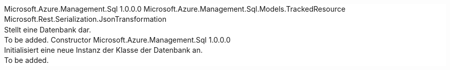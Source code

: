 <Type Name="Database" FullName="Microsoft.Azure.Management.Sql.Models.Database">
  <TypeSignature Language="C#" Value="public class Database : Microsoft.Azure.Management.Sql.Models.TrackedResource" />
  <TypeSignature Language="ILAsm" Value=".class public auto ansi beforefieldinit Database extends Microsoft.Azure.Management.Sql.Models.TrackedResource" />
  <TypeSignature Language="DocId" Value="T:Microsoft.Azure.Management.Sql.Models.Database" />
  <TypeSignature Language="VB.NET" Value="Public Class Database&#xA;Inherits TrackedResource" />
  <TypeSignature Language="F#" Value="type Database = class&#xA;    inherit TrackedResource" />
  <AssemblyInfo>
    <AssemblyName>Microsoft.Azure.Management.Sql</AssemblyName>
    <AssemblyVersion>1.0.0.0</AssemblyVersion>
  </AssemblyInfo>
  <Base>
    <BaseTypeName>Microsoft.Azure.Management.Sql.Models.TrackedResource</BaseTypeName>
  </Base>
  <Interfaces />
  <Attributes>
    <Attribute>
      <AttributeName>Microsoft.Rest.Serialization.JsonTransformation</AttributeName>
    </Attribute>
  </Attributes>
  <Docs>
    <summary>
            Stellt eine Datenbank dar.
            </summary>
    <remarks>To be added.</remarks>
  </Docs>
  <Members>
    <Member MemberName=".ctor">
      <MemberSignature Language="C#" Value="public Database ();" />
      <MemberSignature Language="ILAsm" Value=".method public hidebysig specialname rtspecialname instance void .ctor() cil managed" />
      <MemberSignature Language="DocId" Value="M:Microsoft.Azure.Management.Sql.Models.Database.#ctor" />
      <MemberSignature Language="VB.NET" Value="Public Sub New ()" />
      <MemberType>Constructor</MemberType>
      <AssemblyInfo>
        <AssemblyName>Microsoft.Azure.Management.Sql</AssemblyName>
        <AssemblyVersion>1.0.0.0</AssemblyVersion>
      </AssemblyInfo>
      <Parameters />
      <Docs>
        <summary>
            Initialisiert eine neue Instanz der Klasse der Datenbank an.
            </summary>
        <remarks>To be added.</remarks>
      </Docs>
    </Member>
    <Member MemberName=".ctor">
      <MemberSignature Language="C#" Value="public Database (string location, string id = null, string name = null, string type = null, System.Collections.Generic.IDictionary&lt;string,string&gt; tags = null, string kind = null, string collation = null, Nullable&lt;DateTime&gt; creationDate = null, Nullable&lt;long&gt; containmentState = null, Nullable&lt;Guid&gt; currentServiceObjectiveId = null, Nullable&lt;Guid&gt; databaseId = null, Nullable&lt;DateTime&gt; earliestRestoreDate = null, string createMode = null, string sourceDatabaseId = null, Nullable&lt;DateTime&gt; sourceDatabaseDeletionDate = null, Nullable&lt;DateTime&gt; restorePointInTime = null, string recoveryServicesRecoveryPointResourceId = null, string edition = null, string maxSizeBytes = null, Nullable&lt;Guid&gt; requestedServiceObjectiveId = null, string requestedServiceObjectiveName = null, string serviceLevelObjective = null, string status = null, string elasticPoolName = null, string defaultSecondaryLocation = null, System.Collections.Generic.IList&lt;Microsoft.Azure.Management.Sql.Models.ServiceTierAdvisor&gt; serviceTierAdvisors = null, System.Collections.Generic.IList&lt;Microsoft.Azure.Management.Sql.Models.TransparentDataEncryption&gt; transparentDataEncryption = null, System.Collections.Generic.IList&lt;Microsoft.Azure.Management.Sql.Models.RecommendedIndex&gt; recommendedIndex = null, string failoverGroupId = null, Nullable&lt;Microsoft.Azure.Management.Sql.Models.ReadScale&gt; readScale = null, string sampleName = null, Nullable&lt;bool&gt; zoneRedundant = null);" />